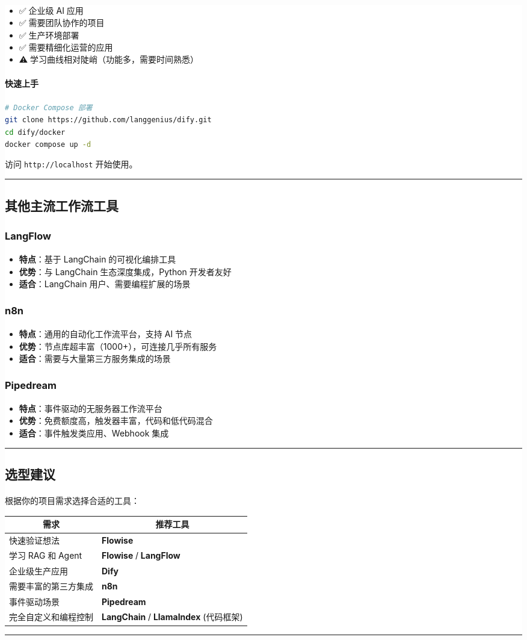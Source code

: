 - ✅ 企业级 AI 应用
- ✅ 需要团队协作的项目
- ✅ 生产环境部署
- ✅ 需要精细化运营的应用
- ⚠️ 学习曲线相对陡峭（功能多，需要时间熟悉）

#### 快速上手

```bash
# Docker Compose 部署
git clone https://github.com/langgenius/dify.git
cd dify/docker
docker compose up -d
```

访问 `http://localhost` 开始使用。

---

## 其他主流工作流工具

### LangFlow

- **特点**：基于 LangChain 的可视化编排工具
- **优势**：与 LangChain 生态深度集成，Python 开发者友好
- **适合**：LangChain 用户、需要编程扩展的场景

### n8n

- **特点**：通用的自动化工作流平台，支持 AI 节点
- **优势**：节点库超丰富（1000+），可连接几乎所有服务
- **适合**：需要与大量第三方服务集成的场景

### Pipedream

- **特点**：事件驱动的无服务器工作流平台
- **优势**：免费额度高，触发器丰富，代码和低代码混合
- **适合**：事件触发类应用、Webhook 集成

---

## 选型建议

根据你的项目需求选择合适的工具：

| 需求                 | 推荐工具                                  |
| -------------------- | ----------------------------------------- |
| 快速验证想法         | **Flowise**                               |
| 学习 RAG 和 Agent    | **Flowise** / **LangFlow**                |
| 企业级生产应用       | **Dify**                                  |
| 需要丰富的第三方集成 | **n8n**                                   |
| 事件驱动场景         | **Pipedream**                             |
| 完全自定义和编程控制 | **LangChain** / **LlamaIndex** (代码框架) |

---
